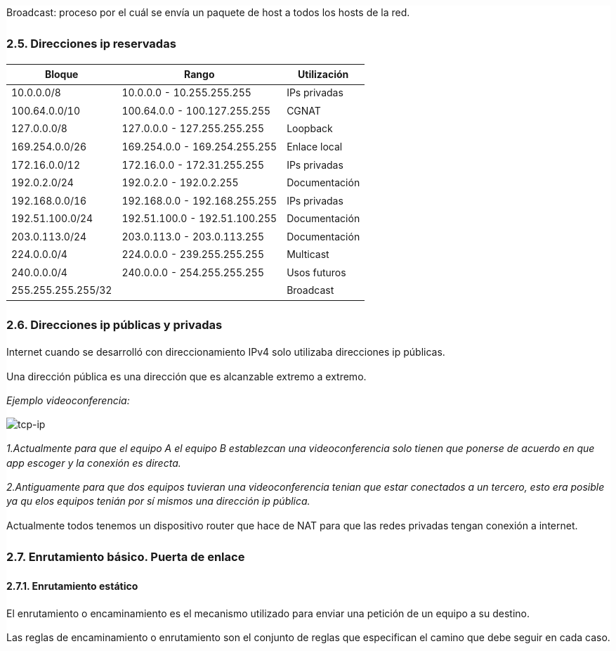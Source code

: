 Broadcast: proceso por el cuál se envía un paquete de host a todos los hosts de la red.

### **2.5. Direcciones ip reservadas**

| Bloque               | Rango                          | Utilización   |
|----------------------|--------------------------------|---------------|
| 10.0.0.0/8           | 10.0.0.0 - 10.255.255.255      | IPs privadas  |
| 100.64.0.0/10        | 100.64.0.0 - 100.127.255.255   | CGNAT         |
| 127.0.0.0/8          | 127.0.0.0 - 127.255.255.255    | Loopback      |
| 169.254.0.0/26       | 169.254.0.0 - 169.254.255.255  | Enlace local  |
| 172.16.0.0/12        | 172.16.0.0 - 172.31.255.255    | IPs privadas  |
| 192.0.2.0/24         | 192.0.2.0 - 192.0.2.255        | Documentación |
| 192.168.0.0/16       | 192.168.0.0 - 192.168.255.255  | IPs privadas  |
| 192.51.100.0/24      | 192.51.100.0 - 192.51.100.255  | Documentación |
| 203.0.113.0/24       | 203.0.113.0 - 203.0.113.255    | Documentación |
| 224.0.0.0/4          | 224.0.0.0 - 239.255.255.255    | Multicast     |
| 240.0.0.0/4          | 240.0.0.0 - 254.255.255.255    | Usos futuros  |
| 255.255.255.255/32   |                                | Broadcast     |

### **2.6. Direcciones ip públicas y privadas**

Internet cuando se desarrolló con direccionamiento IPv4 solo utilizaba direcciones ip públicas.  

Una dirección pública es una dirección que es alcanzable extremo a extremo.

*Ejemplo videoconferencia:*

![tcp-ip](/images/apuntes/curso_tcp_ip/ejemplo-videoconferencia.png/)

*1.Actualmente para que el equipo A el equipo B establezcan una videoconferencia solo tienen que ponerse de acuerdo en que app escoger y la conexión es directa.*

*2.Antiguamente para que dos equipos tuvieran una videoconferencia tenian que estar conectados a un tercero, esto era posible ya qu elos equipos tenián por sí mismos una dirección ip pública.*

Actualmente todos tenemos un dispositivo router que hace de NAT para que las redes privadas tengan conexión a internet.

### **2.7. Enrutamiento básico. Puerta de enlace**

#### **2.7.1. Enrutamiento estático**

El enrutamiento o encaminamiento es el mecanismo utilizado para enviar una petición de un equipo a su destino.

Las reglas de encaminamiento o enrutamiento son el conjunto de reglas que especifican el camino que debe seguir en cada caso.

